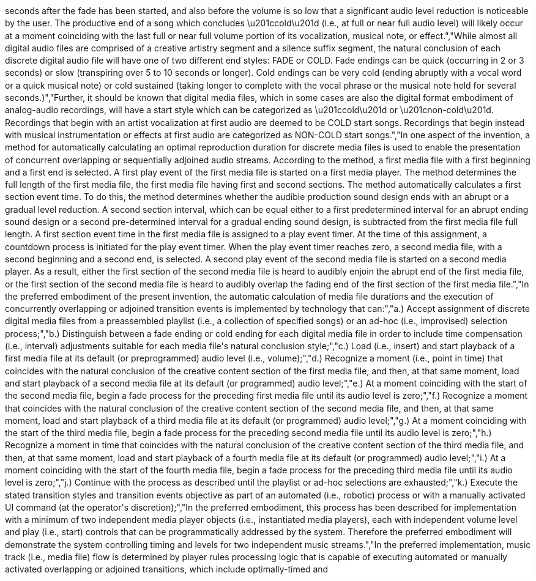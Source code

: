 seconds after the fade has been started, and also before the volume is so low that a significant audio level reduction is noticeable by the user. The productive end of a song which concludes \u201ccold\u201d (i.e., at full or near full audio level) will likely occur at a moment coinciding with the last full or near full volume portion of its vocalization, musical note, or effect.","While almost all digital audio files are comprised of a creative artistry segment and a silence suffix segment, the natural conclusion of each discrete digital audio file will have one of two different end styles: FADE or COLD. Fade endings can be quick (occurring in 2 or 3 seconds) or slow (transpiring over 5 to 10 seconds or longer). Cold endings can be very cold (ending abruptly with a vocal word or a quick musical note) or cold sustained (taking longer to complete with the vocal phrase or the musical note held for several seconds.)","Further, it should be known that digital media files, which in some cases are also the digital format embodiment of analog-audio recordings, will have a start style which can be categorized as \u201ccold\u201d or \u201cnon-cold\u201d. Recordings that begin with an artist vocalization at first audio are deemed to be COLD start songs. Recordings that begin instead with musical instrumentation or effects at first audio are categorized as NON-COLD start songs.","In one aspect of the invention, a method for automatically calculating an optimal reproduction duration for discrete media files is used to enable the presentation of concurrent overlapping or sequentially adjoined audio streams. According to the method, a first media file with a first beginning and a first end is selected. A first play event of the first media file is started on a first media player. The method determines the full length of the first media file, the first media file having first and second sections. The method automatically calculates a first section event time. To do this, the method determines whether the audible production sound design ends with an abrupt or a gradual level reduction. A second section interval, which can be equal either to a first predetermined interval for an abrupt ending sound design or a second pre-determined interval for a gradual ending sound design, is subtracted from the first media file full length. A first section event time in the first media file is assigned to a play event timer. At the time of this assignment, a countdown process is initiated for the play event timer. When the play event timer reaches zero, a second media file, with a second beginning and a second end, is selected. A second play event of the second media file is started on a second media player. As a result, either the first section of the second media file is heard to audibly enjoin the abrupt end of the first media file, or the first section of the second media file is heard to audibly overlap the fading end of the first section of the first media file.","In the preferred embodiment of the present invention, the automatic calculation of media file durations and the execution of concurrently overlapping or adjoined transition events is implemented by technology that can:","a.) Accept assignment of discrete digital media files from a preassembled playlist (i.e., a collection of specified songs) or an ad-hoc (i.e., improvised) selection process;","b.) Distinguish between a fade ending or cold ending for each digital media file in order to include time compensation (i.e., interval) adjustments suitable for each media file's natural conclusion style;","c.) Load (i.e., insert) and start playback of a first media file at its default (or preprogrammed) audio level (i.e., volume);","d.) Recognize a moment (i.e., point in time) that coincides with the natural conclusion of the creative content section of the first media file, and then, at that same moment, load and start playback of a second media file at its default (or programmed) audio level;","e.) At a moment coinciding with the start of the second media file, begin a fade process for the preceding first media file until its audio level is zero;","f.) Recognize a moment that coincides with the natural conclusion of the creative content section of the second media file, and then, at that same moment, load and start playback of a third media file at its default (or programmed) audio level;","g.) At a moment coinciding with the start of the third media file, begin a fade process for the preceding second media file until its audio level is zero;","h.) Recognize a moment in time that coincides with the natural conclusion of the creative content section of the third media file, and then, at that same moment, load and start playback of a fourth media file at its default (or programmed) audio level;","i.) At a moment coinciding with the start of the fourth media file, begin a fade process for the preceding third media file until its audio level is zero;","j.) Continue with the process as described until the playlist or ad-hoc selections are exhausted;","k.) Execute the stated transition styles and transition events objective as part of an automated (i.e., robotic) process or with a manually activated UI command (at the operator's discretion);","In the preferred embodiment, this process has been described for implementation with a minimum of two independent media player objects (i.e., instantiated media players), each with independent volume level and play (i.e., start) controls that can be programmatically addressed by the system. Therefore the preferred embodiment will demonstrate the system controlling timing and levels for two independent music streams.","In the preferred implementation, music track (i.e., media file) flow is determined by player rules processing logic that is capable of executing automated or manually activated overlapping or adjoined transitions, which include optimally-timed and